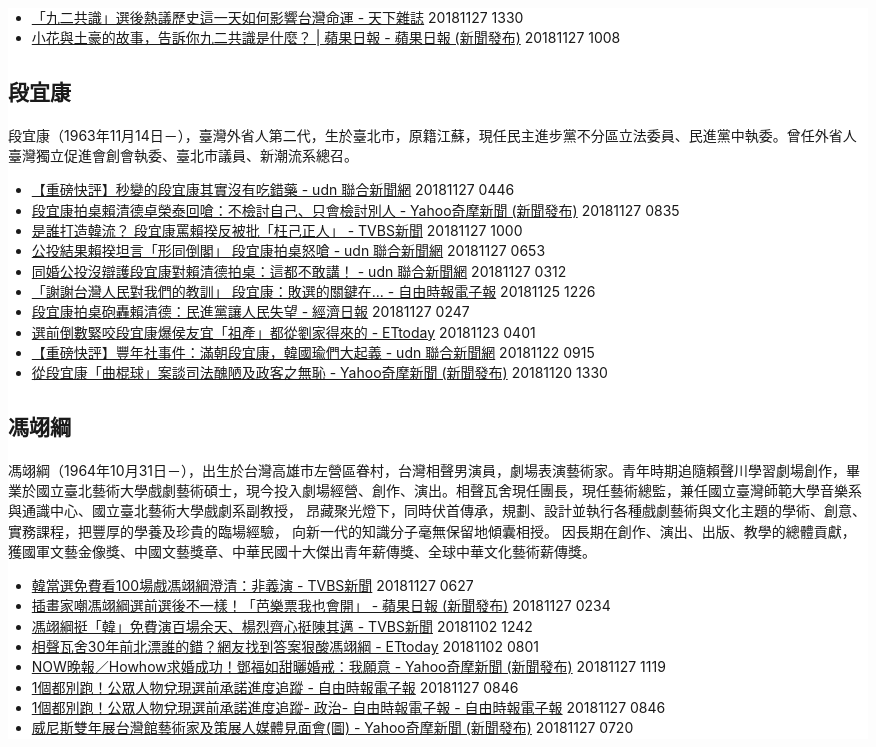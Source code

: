 - [「九二共識」選後熱議歷史這一天如何影響台灣命運 - 天下雜誌](https://www.cw.com.tw/article/article.action?id=5093075 "「九二共識」選後熱議歷史這一天如何影響台灣命運 - 天下雜誌") 20181127 1330
- [小花與土豪的故事，告訴你九二共識是什麼？ | 蘋果日報 - 蘋果日報 (新聞發布)](https://tw.appledaily.com/new/realtime/20181127/1474402/ "小花與土豪的故事，告訴你九二共識是什麼？ | 蘋果日報 - 蘋果日報 (新聞發布)") 20181127 1008

## 段宜康

段宜康（1963年11月14日－），臺灣外省人第二代，生於臺北市，原籍江蘇，現任民主進步黨不分區立法委員、民進黨中執委。曾任外省人臺灣獨立促進會創會執委、臺北市議員、新潮流系總召。
- [【重磅快評】秒變的段宜康其實沒有吃錯藥 - udn 聯合新聞網](https://udn.com/news/story/6656/3504432 "【重磅快評】秒變的段宜康其實沒有吃錯藥 - udn 聯合新聞網") 20181127 0446
- [段宜康拍桌賴清德卓榮泰回嗆：不檢討自己、只會檢討別人 - Yahoo奇摩新聞 (新聞發布)](https://tw.news.yahoo.com/%E6%AE%B5%E5%AE%9C%E5%BA%B7%E6%8B%8D%E6%A1%8C%E8%B3%B4%E6%B8%85%E5%BE%B7-%E5%8D%93%E6%A6%AE%E6%B3%B0%E5%9B%9E%E5%97%86-%E4%B8%8D%E6%AA%A2%E8%A8%8E%E8%87%AA%E5%B7%B1-%E5%8F%AA%E6%9C%83%E6%AA%A2%E8%A8%8E%E5%88%A5%E4%BA%BA-082711802.html "段宜康拍桌賴清德卓榮泰回嗆：不檢討自己、只會檢討別人 - Yahoo奇摩新聞 (新聞發布)") 20181127 0835
- [是誰打造韓流？ 段宜康罵賴揆反被批「枉己正人」 - TVBS新聞](https://news.tvbs.com.tw/politics/1037114 "是誰打造韓流？ 段宜康罵賴揆反被批「枉己正人」 - TVBS新聞") 20181127 1000
- [公投結果賴揆坦言「形同倒閣」 段宜康拍桌怒嗆 - udn 聯合新聞網](https://udn.com/news/story/12539/3504524 "公投結果賴揆坦言「形同倒閣」 段宜康拍桌怒嗆 - udn 聯合新聞網") 20181127 0653
- [同婚公投沒辯護段宜康對賴清德拍桌：這都不敢講！ - udn 聯合新聞網](https://udn.com/news/story/12539/3504176?from=udn-ch1_breaknews-1-cate1-news "同婚公投沒辯護段宜康對賴清德拍桌：這都不敢講！ - udn 聯合新聞網") 20181127 0312
- [「謝謝台灣人民對我們的教訓」 段宜康：敗選的關鍵在... - 自由時報電子報](http://news.ltn.com.tw/news/politics/breakingnews/2624123 "「謝謝台灣人民對我們的教訓」 段宜康：敗選的關鍵在... - 自由時報電子報") 20181125 1226
- [段宜康拍桌砲轟賴清德：民進黨讓人民失望 - 經濟日報](https://money.udn.com/money/story/5930/3504067 "段宜康拍桌砲轟賴清德：民進黨讓人民失望 - 經濟日報") 20181127 0247
- [選前倒數緊咬段宜康爆侯友宜「祖產」都從劉家得來的 - ETtoday](https://www.ettoday.net/news/20181123/1313706.htm "選前倒數緊咬段宜康爆侯友宜「祖產」都從劉家得來的 - ETtoday") 20181123 0401
- [【重磅快評】豐年社事件：滿朝段宜康，韓國瑜們大起義 - udn 聯合新聞網](https://udn.com/news/story/6656/3495594 "【重磅快評】豐年社事件：滿朝段宜康，韓國瑜們大起義 - udn 聯合新聞網") 20181122 0915
- [從段宜康「曲棍球」案談司法醜陋及政客之無恥 - Yahoo奇摩新聞 (新聞發布)](https://tw.news.yahoo.com/%E5%BE%9E%E6%AE%B5%E5%AE%9C%E5%BA%B7-%E6%9B%B2%E6%A3%8D%E7%90%83-%E6%A1%88%E8%AB%87%E5%8F%B8%E6%B3%95%E9%86%9C%E9%99%8B%E5%8F%8A%E6%94%BF%E5%AE%A2%E4%B9%8B%E7%84%A1%E6%81%A5-123652089.html "從段宜康「曲棍球」案談司法醜陋及政客之無恥 - Yahoo奇摩新聞 (新聞發布)") 20181120 1330

## 馮翊綱

馮翊綱（1964年10月31日－），出生於台灣高雄市左營區眷村，台灣相聲男演員，劇場表演藝術家。青年時期追隨賴聲川學習劇場創作，畢業於國立臺北藝術大學戲劇藝術碩士，現今投入劇場經營、創作、演出。相聲瓦舍現任團長，現任藝術總監，兼任國立臺灣師範大學音樂系與通識中心、國立臺北藝術大學戲劇系副教授，
昂藏聚光燈下，同時伏首傳承，規劃、設計並執行各種戲劇藝術與文化主題的學術、創意、實務課程，把豐厚的學養及珍貴的臨場經驗，
向新一代的知識分子毫無保留地傾囊相授。
因長期在創作、演出、出版、教學的總體貢獻，獲國軍文藝金像獎、中國文藝獎章、中華民國十大傑出青年薪傳獎、全球中華文化藝術薪傳獎。
- [韓當選免費看100場戲馮翊綱澄清：非義演 - TVBS新聞](https://news.tvbs.com.tw/politics/1036889 "韓當選免費看100場戲馮翊綱澄清：非義演 - TVBS新聞") 20181127 0627
- [插畫家嘲馮翊綱選前選後不一樣！「芭樂票我也會開」 - 蘋果日報 (新聞發布)](https://tw.news.appledaily.com/politics/realtime/20181127/1474095 "插畫家嘲馮翊綱選前選後不一樣！「芭樂票我也會開」 - 蘋果日報 (新聞發布)") 20181127 0234
- [馮翊綱挺「韓」免費演百場余天、楊烈齊心挺陳其邁 - TVBS新聞](https://news.tvbs.com.tw/politics/1021980 "馮翊綱挺「韓」免費演百場余天、楊烈齊心挺陳其邁 - TVBS新聞") 20181102 1242
- [相聲瓦舍30年前北漂誰的錯？網友找到答案狠酸馮翊綱 - ETtoday](https://www.ettoday.net/news/20181102/1296700.htm "相聲瓦舍30年前北漂誰的錯？網友找到答案狠酸馮翊綱 - ETtoday") 20181102 0801
- [NOW晚報／Howhow求婚成功！鄧福如甜曬婚戒：我願意 - Yahoo奇摩新聞 (新聞發布)](https://tw.news.yahoo.com/now%E6%99%9A%E5%A0%B1-howhow%E6%B1%82%E5%A9%9A%E6%88%90%E5%8A%9F-%E9%84%A7%E7%A6%8F%E5%A6%82%E7%94%9C%E6%9B%AC%E5%A9%9A%E6%88%92-%E6%88%91%E9%A1%98%E6%84%8F-111921672.html "NOW晚報／Howhow求婚成功！鄧福如甜曬婚戒：我願意 - Yahoo奇摩新聞 (新聞發布)") 20181127 1119
- [1個都別跑！公眾人物兌現選前承諾進度追蹤 - 自由時報電子報](http://news.ltn.com.tw/news/politics/breakingnews/2625878 "1個都別跑！公眾人物兌現選前承諾進度追蹤 - 自由時報電子報") 20181127 0846
- [1個都別跑！公眾人物兌現選前承諾進度追蹤- 政治- 自由時報電子報 - 自由時報電子報](http://m.ltn.com.tw/news/politics/breakingnews/2625878 "1個都別跑！公眾人物兌現選前承諾進度追蹤- 政治- 自由時報電子報 - 自由時報電子報") 20181127 0846
- [威尼斯雙年展台灣館藝術家及策展人媒體見面會(圖) - Yahoo奇摩新聞 (新聞發布)](https://tw.news.yahoo.com/%E5%A8%81%E5%B0%BC%E6%96%AF%E9%9B%99%E5%B9%B4%E5%B1%95%E5%8F%B0%E7%81%A3%E9%A4%A8%E8%97%9D%E8%A1%93%E5%AE%B6%E5%8F%8A%E7%AD%96%E5%B1%95%E4%BA%BA%E5%AA%92%E9%AB%94%E8%A6%8B%E9%9D%A2%E6%9C%83-%E5%9C%96-065650949.html "威尼斯雙年展台灣館藝術家及策展人媒體見面會(圖) - Yahoo奇摩新聞 (新聞發布)") 20181127 0720